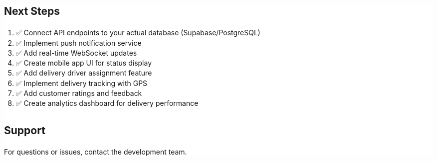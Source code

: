 ## Next Steps

1. ✅ Connect API endpoints to your actual database (Supabase/PostgreSQL)
2. ✅ Implement push notification service
3. ✅ Add real-time WebSocket updates
4. ✅ Create mobile app UI for status display
5. ✅ Add delivery driver assignment feature
6. ✅ Implement delivery tracking with GPS
7. ✅ Add customer ratings and feedback
8. ✅ Create analytics dashboard for delivery performance

## Support

For questions or issues, contact the development team.

